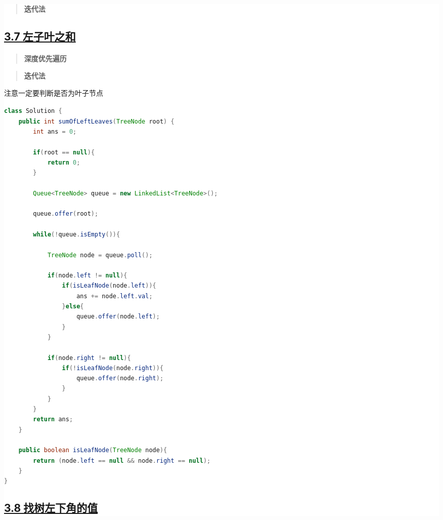> **迭代法**

## [3.7 左子叶之和](https://leetcode.cn/problems/sum-of-left-leaves/)

> **深度优先遍历**

> **迭代法**

注意一定要判断是否为叶子节点

```java
class Solution {
    public int sumOfLeftLeaves(TreeNode root) {
        int ans = 0;

        if(root == null){
            return 0;
        }

        Queue<TreeNode> queue = new LinkedList<TreeNode>();

        queue.offer(root);

        while(!queue.isEmpty()){

            TreeNode node = queue.poll();

            if(node.left != null){
                if(isLeafNode(node.left)){
                    ans += node.left.val;
                }else{
                    queue.offer(node.left);
                }
            }

            if(node.right != null){
                if(!isLeafNode(node.right)){
                    queue.offer(node.right);
                }
            }
        }
        return ans;
    }

    public boolean isLeafNode(TreeNode node){
        return (node.left == null && node.right == null);
    }
}
```

## [3.8 找树左下角的值](https://leetcode.cn/problems/find-bottom-left-tree-value/)
